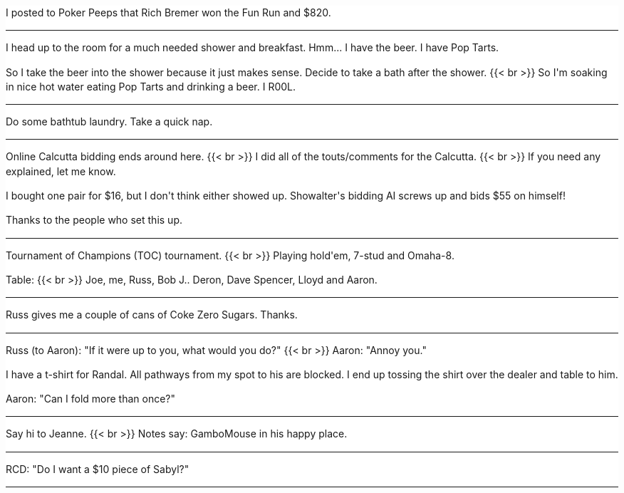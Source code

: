 I posted to Poker Peeps that Rich Bremer won the Fun Run and $820.

---

I head up to the room for a much needed shower and breakfast.
Hmm... I have the beer.  I have Pop Tarts.

So I take the beer into the shower because it just makes sense.
Decide to take a bath after the shower. {{< br >}}
So I'm soaking in nice hot water eating Pop Tarts and drinking a beer.
I R00L.

---

Do some bathtub laundry.  Take a quick nap.

---

Online Calcutta bidding ends around here. {{< br >}}
I did all of the touts/comments for the Calcutta. {{< br >}}
If you need any explained, let me know.

I bought one pair for $16, but I don't think either showed up.
Showalter's bidding AI screws up and bids $55 on himself!

Thanks to the people who set this up.

---

Tournament of Champions (TOC) tournament. {{< br >}}
Playing hold'em, 7-stud and Omaha-8.


Table: {{< br >}}
Joe, me, Russ, Bob J.. Deron, Dave Spencer, Lloyd and Aaron.

---

Russ gives me a couple of cans of Coke Zero Sugars.  Thanks.

---

Russ (to Aaron): "If it were up to you, what would you do?" {{< br >}}
Aaron: "Annoy you."

I have a t-shirt for Randal.  All pathways from my spot to his are blocked.
I end up tossing the shirt over the dealer and table to him.

Aaron: "Can I fold more than once?"

---

Say hi to Jeanne. {{< br >}}
Notes say: GamboMouse in his happy place.

---

RCD: "Do I want a $10 piece of Sabyl?"

---

